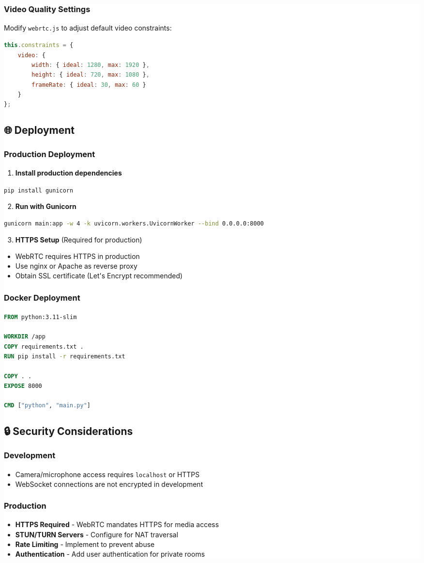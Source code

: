 ### Video Quality Settings
Modify `webrtc.js` to adjust default video constraints:
```javascript
this.constraints = {
    video: {
        width: { ideal: 1280, max: 1920 },
        height: { ideal: 720, max: 1080 },
        frameRate: { ideal: 30, max: 60 }
    }
};
```

## 🌐 Deployment

### Production Deployment

1. **Install production dependencies**
```bash
pip install gunicorn
```

2. **Run with Gunicorn**
```bash
gunicorn main:app -w 4 -k uvicorn.workers.UvicornWorker --bind 0.0.0.0:8000
```

3. **HTTPS Setup** (Required for production)
- WebRTC requires HTTPS in production
- Use nginx or Apache as reverse proxy
- Obtain SSL certificate (Let's Encrypt recommended)

### Docker Deployment
```dockerfile
FROM python:3.11-slim

WORKDIR /app
COPY requirements.txt .
RUN pip install -r requirements.txt

COPY . .
EXPOSE 8000

CMD ["python", "main.py"]
```

## 🔒 Security Considerations

### Development
- Camera/microphone access requires `localhost` or HTTPS
- WebSocket connections are not encrypted in development

### Production
- **HTTPS Required** - WebRTC mandates HTTPS for media access
- **STUN/TURN Servers** - Configure for NAT traversal
- **Rate Limiting** - Implement to prevent abuse
- **Authentication** - Add user authentication for private rooms

